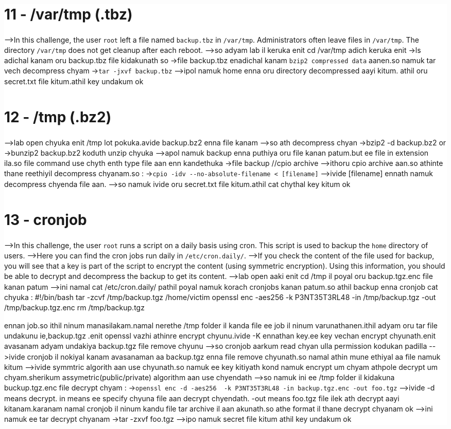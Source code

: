 # 11 - /var/tmp (.tbz)
-->In this challenge, the user `root` left a file named `backup.tbz` in `/var/tmp`. Administrators often leave files in `/var/tmp`. The directory `/var/tmp` does not get cleanup after each reboot.
-->so adyam lab il keruka enit cd /var/tmp adich keruka enit ->ls adichal kanam oru backup.tbz file kidakunath so 
->file backup.tbz enadichal kanam `bzip2 compressed data`  aanen.so namuk tar vech decompress chyam
->`tar -jxvf backup.tbz`
-->ipol namuk home enna oru directory decompressed aayi kitum. athil oru secret.txt file kitum.athil key undakum ok

# 12 - /tmp (.bz2)
-->lab open chyuka enit /tmp lot pokuka.avide backup.bz2 enna file kanam
-->so ath decompress chyan 
->bzip2 -d backup.bz2   or ->bunzip2 backup.bz2   koduth unzip chyuka
-->apol namuk backup enna puthiya oru file kanan patum.but ee file in extension ila.so file command use chyth enth type file aan enn kandethuka
->file backup               //cpio archive
-->ithoru cpio archive aan.so athinte thane reethiyil decompress chyanam.so :
->`cpio -idv --no-absolute-filename < [filename]`
-->ivide [filename] ennath namuk decompress chyenda file aan.
-->so namuk ivide oru secret.txt file kitum.athil cat chythal key kitum ok

# 13 - cronjob
-->In this challenge, the user `root` runs a script on a daily basis using cron. This script is used to backup the `home` directory of users.
-->Here you can find the cron jobs run daily in `/etc/cron.daily/`.
-->If you check the content of the file used for backup, you will see that a key is part of the script to encrypt the content (using symmetric encryption). Using this information, you should be able to decrypt and decompress the backup to get its content.
-->lab open aaki enit cd /tmp il poyal oru backup.tgz.enc file kanan patum
-->ini namal cat /etc/cron.daily/ pathil poyal namuk korach cronjobs kanan patum.so athil backup enna cronjob cat chyuka :
#!/bin/bash
tar -zcvf /tmp/backup.tgz /home/victim
openssl enc -aes256 -k P3NT35T3RL48 -in /tmp/backup.tgz -out /tmp/backup.tgz.enc
rm /tmp/backup.tgz

ennan job.so ithil ninum manasilakam.namal nerethe /tmp folder il kanda file ee job il ninum varunathanen.ithil adyam oru tar file undakunu ie,backup.tgz .enit openssl vazhi athinre encrypt chyunu.ivide -K ennathan key.ee key vechan encrypt chyunath.enit avasanam adyam undakiya backup.tgz file remove chyunu
-->so cronjob aarkum read chyan ulla permission kodukan padilla
-->ivide cronjob il nokiyal kanam avasanaman aa backup.tgz enna file remove chyunath.so namal athin mune ethiyal aa file namuk kitum
-->ivide symmtric algorith aan use chyunath.so namuk ee key kitiyath kond namuk encrypt um chyam athpole decrypt um chyam.sherikum assymetric(public/private) algorithm aan use chyendath
-->so namuk ini ee /tmp folder il kidakuna buckup.tgz.enc file decrypt chyam :
->`openssl enc -d -aes256  -k P3NT35T3RL48 -in backup.tgz.enc -out foo.tgz`
-->ivide -d means decrypt. in means ee specify chyuna file aan decrypt chyendath. -out means foo.tgz file ilek ath decrypt aayi kitanam.karanam namal cronjob il ninum kandu file tar archive il aan akunath.so athe format il thane decrypt chyanam ok
-->ini namuk ee tar decrypt chyanam
->tar -zxvf foo.tgz
-->ipo namuk secret file kitum athil key undakum ok
